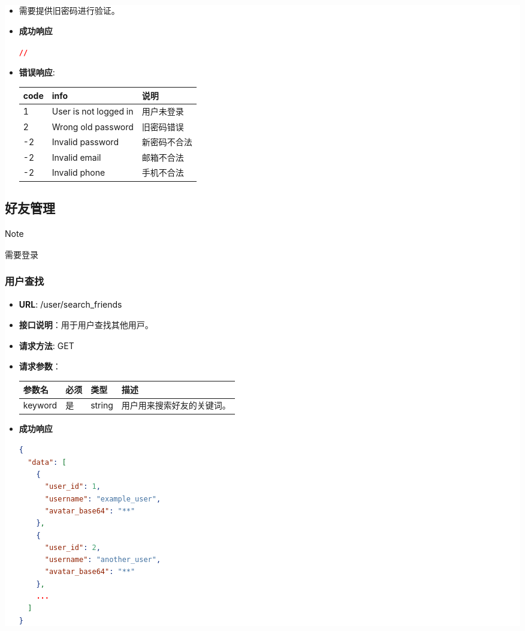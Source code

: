   - 需要提供旧密码进行验证。

- **成功响应**

  ```json
  //
  ```
  
- **错误响应**:

  | code | info                  | 说明         |
  | :--- | :-------------------- | ------------ |
  | 1    | User is not logged in | 用户未登录   |
  | 2    | Wrong old password    | 旧密码错误   |
  | -2   | Invalid password      | 新密码不合法 |
  | -2   | Invalid email         | 邮箱不合法   |
  | -2   | Invalid phone         | 手机不合法   |

## 好友管理

> [!NOTE]
>
> 需要登录

### 用户查找

- **URL**: /user/search_friends

- **接口说明**：用于用户查找其他⽤⼾。

- **请求方法**: GET

- **请求参数**：

  | 参数名  | 必须 | 类型   | 描述                       |
  | ------- | ---- | ------ | -------------------------- |
  | keyword | 是   | string | 用户用来搜索好友的关键词。 |

- **成功响应**

  ```json
  {
    "data": [
      {
        "user_id": 1,
        "username": "example_user",
        "avatar_base64": "**"
      },
      {
        "user_id": 2,
        "username": "another_user",
        "avatar_base64": "**"
      },
      ...
    ]
  }
  ```
